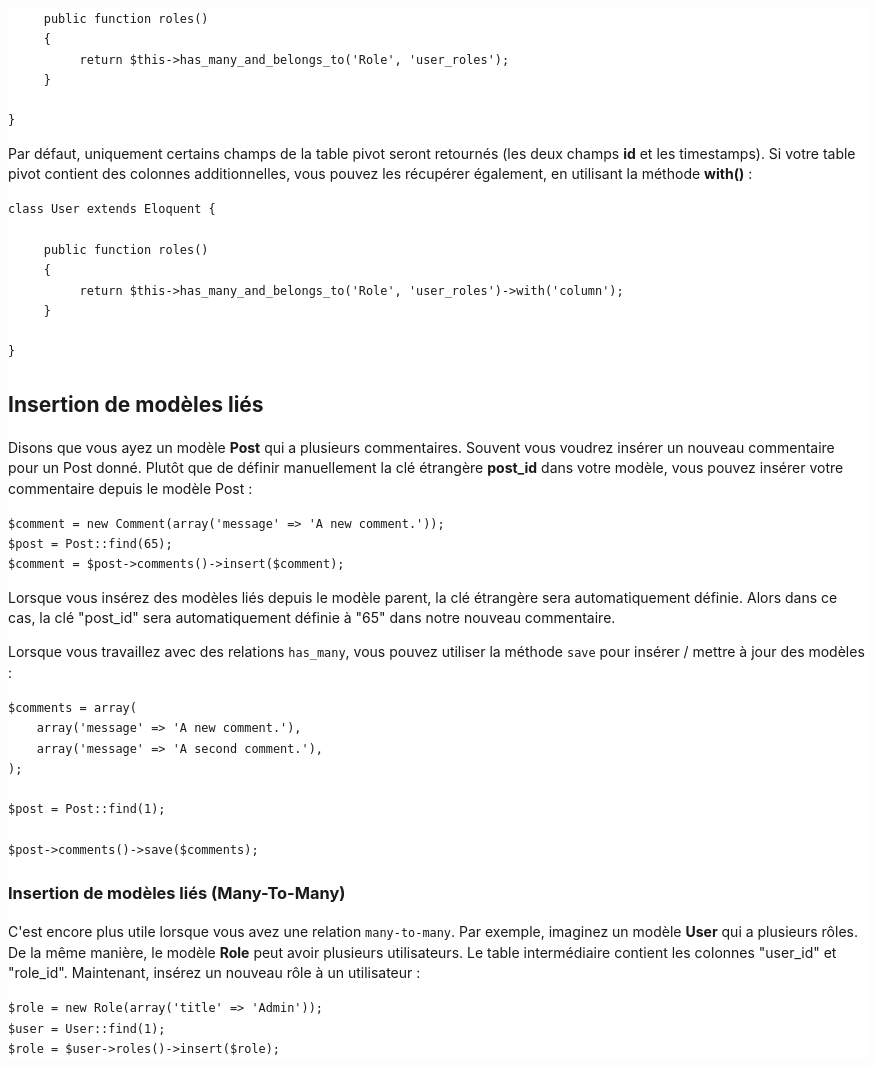          public function roles()
         {
              return $this->has_many_and_belongs_to('Role', 'user_roles');
         }

    }

Par défaut, uniquement certains champs de la table pivot seront retournés (les deux champs **id** et les timestamps). Si votre table pivot contient des colonnes additionnelles, vous pouvez les récupérer également, en utilisant la méthode **with()** :

    class User extends Eloquent {

         public function roles()
         {
              return $this->has_many_and_belongs_to('Role', 'user_roles')->with('column');
         }

    }

<a name="inserting-related-models"></a>
## Insertion de modèles liés

Disons que vous ayez un modèle **Post** qui a plusieurs commentaires. Souvent vous voudrez insérer un nouveau commentaire pour un Post donné. Plutôt que de définir manuellement la clé étrangère **post_id** dans votre modèle, vous pouvez insérer votre commentaire depuis le modèle Post :

    $comment = new Comment(array('message' => 'A new comment.'));
    $post = Post::find(65);
    $comment = $post->comments()->insert($comment);

Lorsque vous insérez des modèles liés depuis le modèle parent, la clé étrangère sera automatiquement définie. Alors dans ce cas, la clé "post_id" sera automatiquement définie à "65" dans notre nouveau commentaire.

<a name="has-many-save"></a>
Lorsque vous travaillez avec des relations `has_many`, vous pouvez utiliser la méthode `save` pour insérer / mettre à jour des modèles :

    $comments = array(
        array('message' => 'A new comment.'),
        array('message' => 'A second comment.'),
    );

    $post = Post::find(1);

    $post->comments()->save($comments);

### Insertion de modèles liés (Many-To-Many)

C'est encore plus utile lorsque vous avez une relation `many-to-many`. Par exemple, imaginez un modèle **User** qui a plusieurs rôles. De la même manière, le modèle **Role** peut avoir plusieurs utilisateurs. Le table intermédiaire contient les colonnes "user_id" et "role_id". Maintenant, insérez un nouveau rôle à un utilisateur :

    $role = new Role(array('title' => 'Admin'));
    $user = User::find(1);
    $role = $user->roles()->insert($role);
